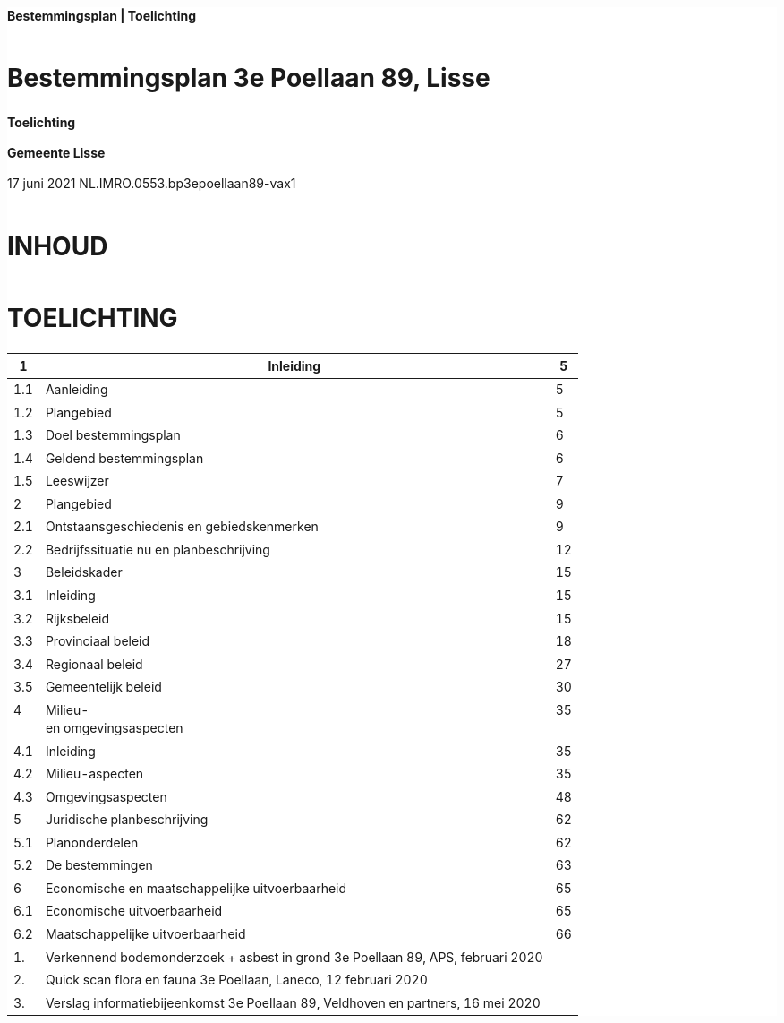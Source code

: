 **Bestemmingsplan | Toelichting**

# **Bestemmingsplan 3e Poellaan 89, Lisse**

**Toelichting**

**Gemeente Lisse**

17 juni 2021 NL.IMRO.0553.bp3epoellaan89-vax1

# **INHOUD**

# **TOELICHTING**

| 1   | Inleiding                                                                                                           | 5  |
|-----|---------------------------------------------------------------------------------------------------------------------|----|
| 1.1 | Aanleiding                                                                                                          | 5  |
| 1.2 | Plangebied                                                                                                          | 5  |
| 1.3 | Doel bestemmingsplan                                                                                                | 6  |
| 1.4 | Geldend bestemmingsplan                                                                                             | 6  |
| 1.5 | Leeswijzer                                                                                                          | 7  |
| 2   | Plangebied                                                                                                          | 9  |
| 2.1 | Ontstaansgeschiedenis en gebiedskenmerken                                                                           | 9  |
| 2.2 | Bedrijfssituatie nu en planbeschrijving                                                                             | 12 |
| 3   | Beleidskader                                                                                                        | 15 |
| 3.1 | Inleiding                                                                                                           | 15 |
| 3.2 | Rijksbeleid                                                                                                         | 15 |
| 3.3 | Provinciaal beleid                                                                                                  | 18 |
| 3.4 | Regionaal beleid                                                                                                    | 27 |
| 3.5 | Gemeentelijk beleid                                                                                                 | 30 |
| 4   | Milieu-<br>en omgevingsaspecten                                                                                     | 35 |
| 4.1 | Inleiding                                                                                                           | 35 |
| 4.2 | Milieu-aspecten                                                                                                     | 35 |
| 4.3 | Omgevingsaspecten                                                                                                   | 48 |
| 5   | Juridische planbeschrijving                                                                                         | 62 |
| 5.1 | Planonderdelen                                                                                                      | 62 |
| 5.2 | De bestemmingen                                                                                                     | 63 |
| 6   | Economische en maatschappelijke uitvoerbaarheid                                                                     | 65 |
| 6.1 | Economische uitvoerbaarheid                                                                                         | 65 |
| 6.2 | Maatschappelijke uitvoerbaarheid                                                                                    | 66 |
| 1.  | Verkennend bodemonderzoek + asbest in grond 3e Poellaan 89, APS, februari 2020                                      |    |
| 2.  | Quick scan flora en fauna 3e Poellaan, Laneco, 12 februari 2020                                                     |    |
| 3.  | Verslag informatiebijeenkomst 3e Poellaan 89, Veldhoven en partners, 16 mei 2020                                    |    |